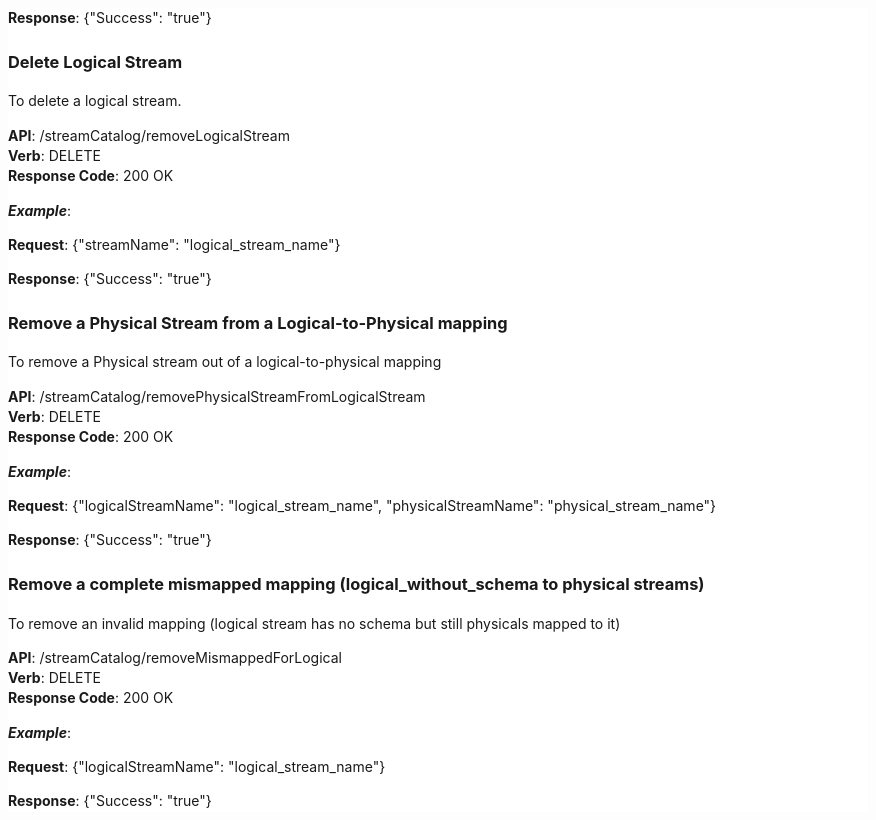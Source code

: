 **Response**:
{"Success": "true"}

### Delete Logical Stream
To delete a logical stream.

**API**: /streamCatalog/removeLogicalStream\
**Verb**: DELETE\
**Response Code**: 200 OK

**_Example_**: 

**Request**:
{"streamName": "logical_stream_name"}

**Response**:
{"Success": "true"}

### Remove a Physical Stream from a Logical-to-Physical mapping
To remove a Physical stream out of a logical-to-physical mapping

**API**: /streamCatalog/removePhysicalStreamFromLogicalStream\
**Verb**: DELETE\
**Response Code**: 200 OK

**_Example_**:

**Request**:
{"logicalStreamName": "logical_stream_name",
 "physicalStreamName": "physical_stream_name"}

**Response**:
{"Success": "true"}

### Remove a complete mismapped mapping (logical_without_schema to physical streams)
To remove an invalid mapping (logical stream has no schema but still physicals mapped 
to it)

**API**: /streamCatalog/removeMismappedForLogical\
**Verb**: DELETE\
**Response Code**: 200 OK

**_Example_**:

**Request**:
{"logicalStreamName": "logical_stream_name"}

**Response**:
{"Success": "true"}
